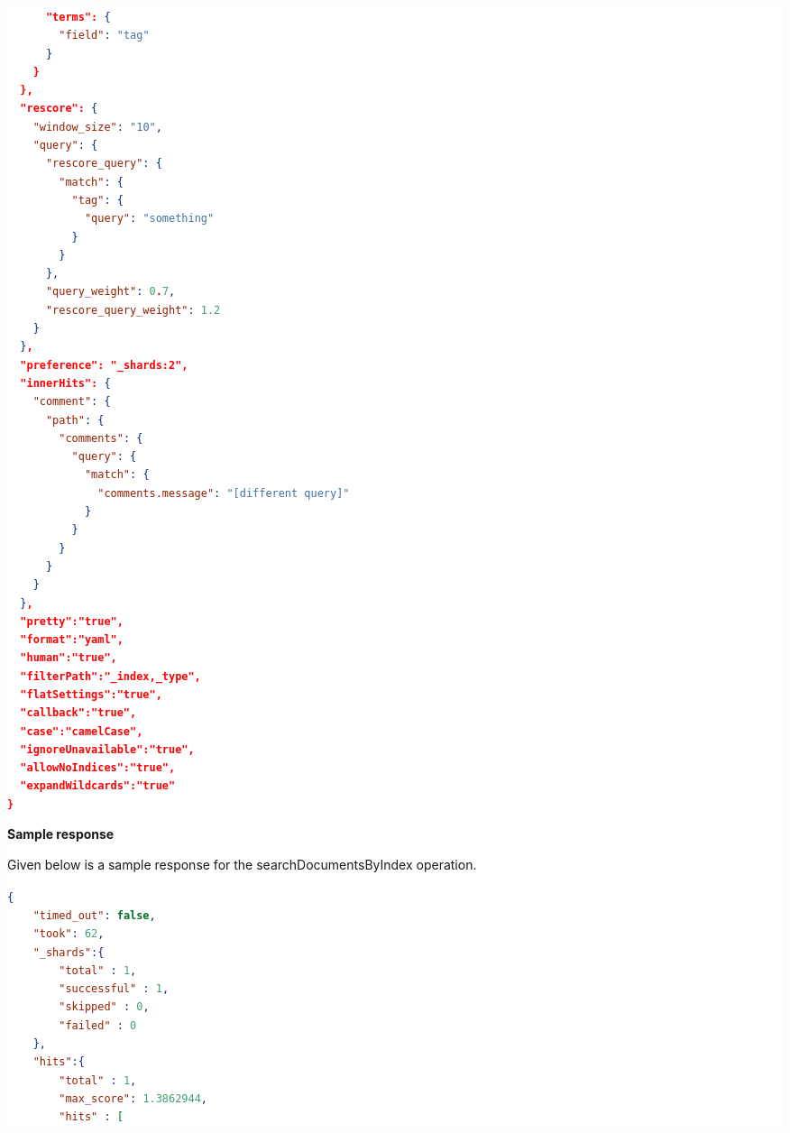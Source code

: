 ```json
      "terms": {
        "field": "tag"
      }
    }
  },
  "rescore": {
    "window_size": "10",
    "query": {
      "rescore_query": {
        "match": {
          "tag": {
            "query": "something"
          }
        }
      },
      "query_weight": 0.7,
      "rescore_query_weight": 1.2
    }
  },
  "preference": "_shards:2",
  "innerHits": {
    "comment": {
      "path": {
        "comments": {
          "query": {
            "match": {
              "comments.message": "[different query]"
            }
          }
        }
      }
    }
  }, 
  "pretty":"true",
  "format":"yaml",
  "human":"true",
  "filterPath":"_index,_type",
  "flatSettings":"true",
  "callback":"true",
  "case":"camelCase",
  "ignoreUnavailable":"true",
  "allowNoIndices":"true",
  "expandWildcards":"true"
}
```

**Sample response**

Given below is a sample response for the searchDocumentsByIndex operation.

```json
{
    "timed_out": false,
    "took": 62,
    "_shards":{
        "total" : 1,
        "successful" : 1,
        "skipped" : 0,
        "failed" : 0
    },
    "hits":{
        "total" : 1,
        "max_score": 1.3862944,
        "hits" : [
```